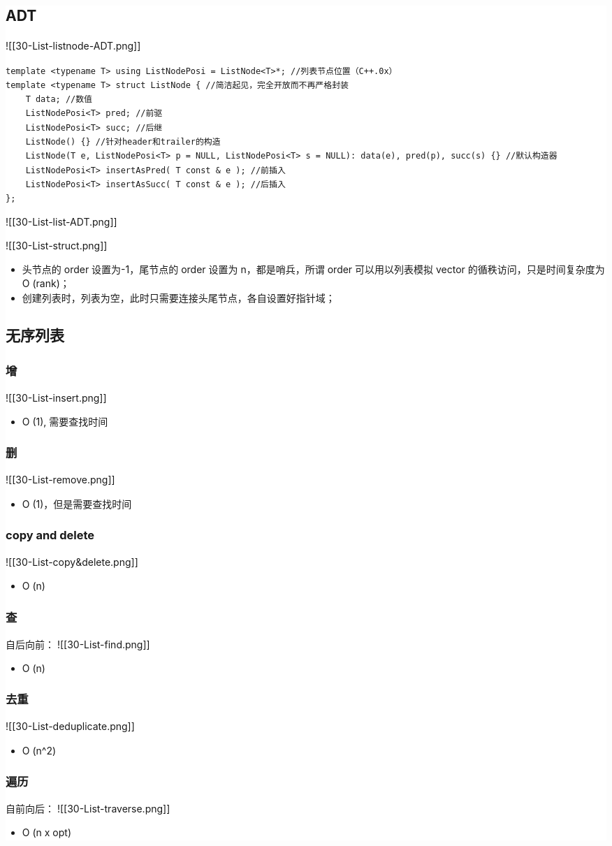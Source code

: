 ## ADT
![[30-List-listnode-ADT.png]]
```
template <typename T> using ListNodePosi = ListNode<T>*; //列表节点位置（C++.0x）
template <typename T> struct ListNode { //简洁起见，完全开放而不再严格封装
	T data; //数值
	ListNodePosi<T> pred; //前驱
	ListNodePosi<T> succ; //后继
	ListNode() {} //针对header和trailer的构造
	ListNode(T e, ListNodePosi<T> p = NULL, ListNodePosi<T> s = NULL): data(e), pred(p), succ(s) {} //默认构造器
	ListNodePosi<T> insertAsPred( T const & e ); //前插入
	ListNodePosi<T> insertAsSucc( T const & e ); //后插入
};
```

![[30-List-list-ADT.png]]

![[30-List-struct.png]]
- 头节点的 order 设置为-1，尾节点的 order 设置为 n，都是哨兵，所谓 order 可以用以列表模拟 vector 的循秩访问，只是时间复杂度为 O (rank)；
- 创建列表时，列表为空，此时只需要连接头尾节点，各自设置好指针域；

## 无序列表
### 增
![[30-List-insert.png]]
- O (1), 需要查找时间

### 删
![[30-List-remove.png]]
- O (1)，但是需要查找时间

### copy and delete
![[30-List-copy&delete.png]]
- O (n)

### 查
自后向前：
![[30-List-find.png]]
- O (n)

### 去重
![[30-List-deduplicate.png]]
- O (n^2)

### 遍历
自前向后：
![[30-List-traverse.png]]
- O (n x opt)
